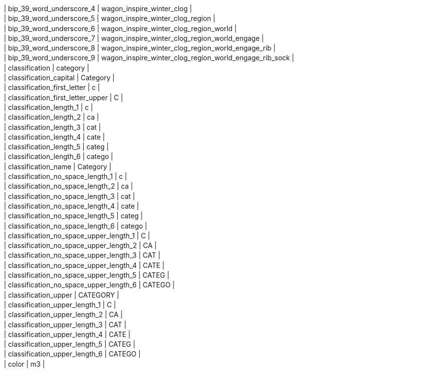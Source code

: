 | bip_39_word_underscore_4 | wagon_inspire_winter_clog |  
| bip_39_word_underscore_5 | wagon_inspire_winter_clog_region |  
| bip_39_word_underscore_6 | wagon_inspire_winter_clog_region_world |  
| bip_39_word_underscore_7 | wagon_inspire_winter_clog_region_world_engage |  
| bip_39_word_underscore_8 | wagon_inspire_winter_clog_region_world_engage_rib |  
| bip_39_word_underscore_9 | wagon_inspire_winter_clog_region_world_engage_rib_sock |  
| classification | category |  
| classification_capital | Category |  
| classification_first_letter | c |  
| classification_first_letter_upper | C |  
| classification_length_1 | c |  
| classification_length_2 | ca |  
| classification_length_3 | cat |  
| classification_length_4 | cate |  
| classification_length_5 | categ |  
| classification_length_6 | catego |  
| classification_name | Category |  
| classification_no_space_length_1 | c |  
| classification_no_space_length_2 | ca |  
| classification_no_space_length_3 | cat |  
| classification_no_space_length_4 | cate |  
| classification_no_space_length_5 | categ |  
| classification_no_space_length_6 | catego |  
| classification_no_space_upper_length_1 | C |  
| classification_no_space_upper_length_2 | CA |  
| classification_no_space_upper_length_3 | CAT |  
| classification_no_space_upper_length_4 | CATE |  
| classification_no_space_upper_length_5 | CATEG |  
| classification_no_space_upper_length_6 | CATEGO |  
| classification_upper | CATEGORY |  
| classification_upper_length_1 | C |  
| classification_upper_length_2 | CA |  
| classification_upper_length_3 | CAT |  
| classification_upper_length_4 | CATE |  
| classification_upper_length_5 | CATEG |  
| classification_upper_length_6 | CATEGO |  
| color | m3 |  